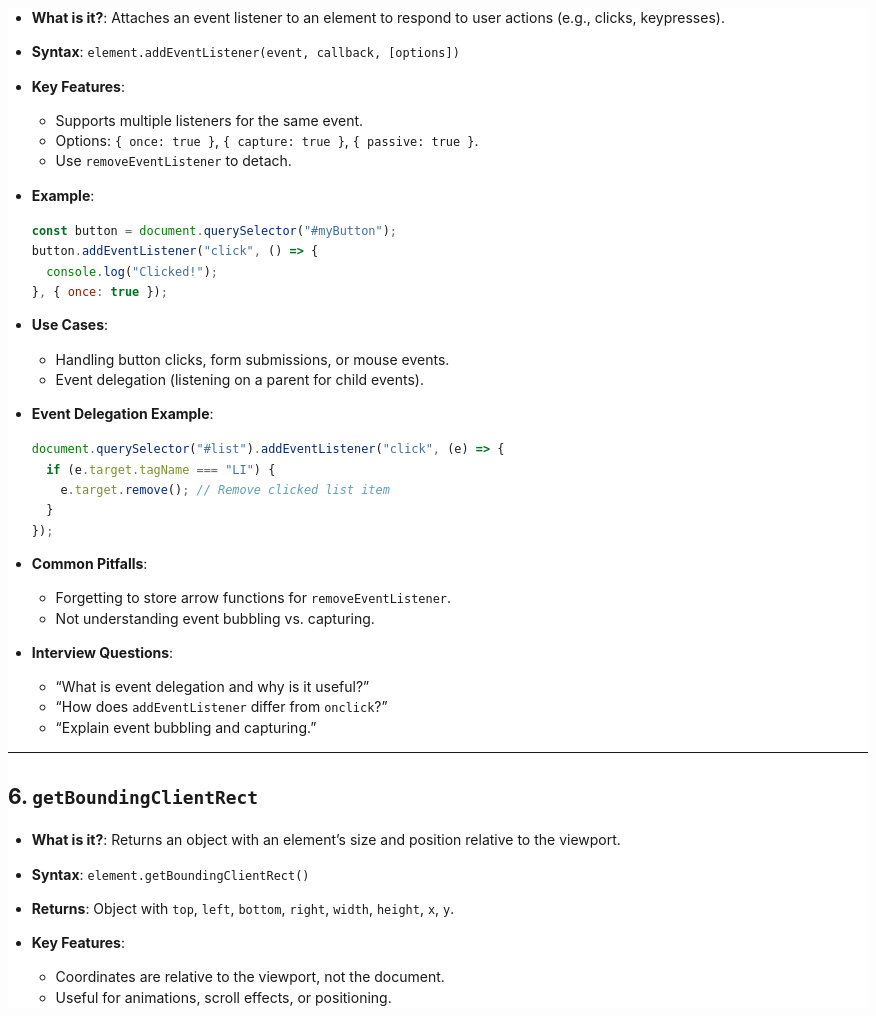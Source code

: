 - **What is it?**: Attaches an event listener to an element to respond to user actions (e.g., clicks, keypresses).

- **Syntax**: `element.addEventListener(event, callback, [options])`

- **Key Features**:

  - Supports multiple listeners for the same event.
  - Options: `{ once: true }`, `{ capture: true }`, `{ passive: true }`.
  - Use `removeEventListener` to detach.

- **Example**:

  ```javascript
  const button = document.querySelector("#myButton");
  button.addEventListener("click", () => {
    console.log("Clicked!");
  }, { once: true });
  ```

- **Use Cases**:

  - Handling button clicks, form submissions, or mouse events.
  - Event delegation (listening on a parent for child events).

- **Event Delegation Example**:

  ```javascript
  document.querySelector("#list").addEventListener("click", (e) => {
    if (e.target.tagName === "LI") {
      e.target.remove(); // Remove clicked list item
    }
  });
  ```

- **Common Pitfalls**:

  - Forgetting to store arrow functions for `removeEventListener`.
  - Not understanding event bubbling vs. capturing.

- **Interview Questions**:

  - “What is event delegation and why is it useful?”
  - “How does `addEventListener` differ from `onclick`?”
  - “Explain event bubbling and capturing.”

---

## 6. `getBoundingClientRect`

- **What is it?**: Returns an object with an element’s size and position relative to the viewport.

- **Syntax**: `element.getBoundingClientRect()`

- **Returns**: Object with `top`, `left`, `bottom`, `right`, `width`, `height`, `x`, `y`.

- **Key Features**:

  - Coordinates are relative to the viewport, not the document.
  - Useful for animations, scroll effects, or positioning.
